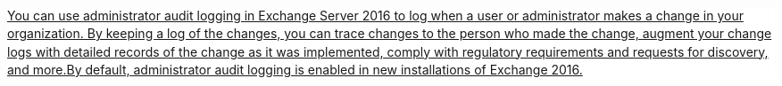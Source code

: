     
    
 [You can use administrator audit logging in Exchange Server 2016 to log when a user or administrator makes a change in your organization. By keeping a log of the changes, you can trace changes to the person who made the change, augment your change logs with detailed records of the change as it was implemented, comply with regulatory requirements and requests for discovery, and more.By default, administrator audit logging is enabled in new installations of Exchange 2016.](#top)
  
    
    
